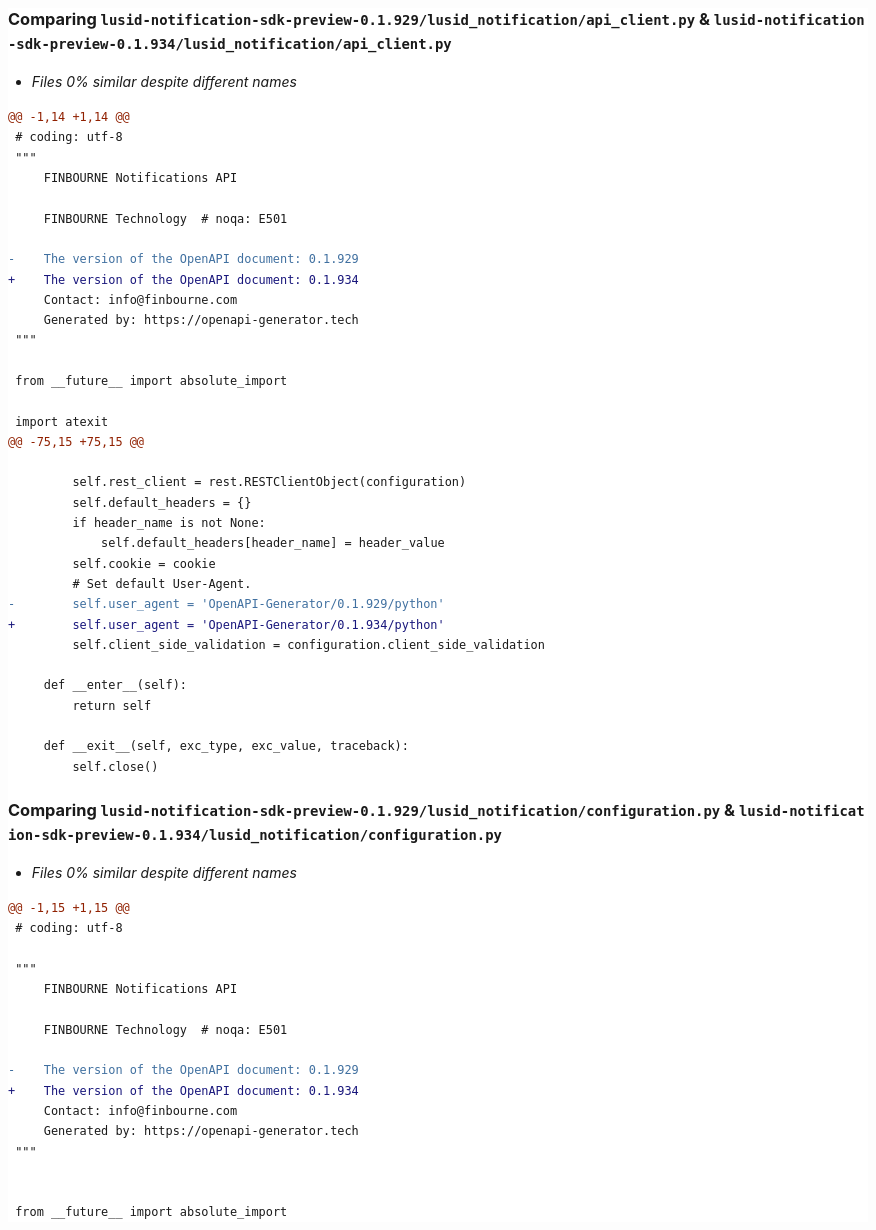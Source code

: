 ### Comparing `lusid-notification-sdk-preview-0.1.929/lusid_notification/api_client.py` & `lusid-notification-sdk-preview-0.1.934/lusid_notification/api_client.py`

 * *Files 0% similar despite different names*

```diff
@@ -1,14 +1,14 @@
 # coding: utf-8
 """
     FINBOURNE Notifications API
 
     FINBOURNE Technology  # noqa: E501
 
-    The version of the OpenAPI document: 0.1.929
+    The version of the OpenAPI document: 0.1.934
     Contact: info@finbourne.com
     Generated by: https://openapi-generator.tech
 """
 
 from __future__ import absolute_import
 
 import atexit
@@ -75,15 +75,15 @@
 
         self.rest_client = rest.RESTClientObject(configuration)
         self.default_headers = {}
         if header_name is not None:
             self.default_headers[header_name] = header_value
         self.cookie = cookie
         # Set default User-Agent.
-        self.user_agent = 'OpenAPI-Generator/0.1.929/python'
+        self.user_agent = 'OpenAPI-Generator/0.1.934/python'
         self.client_side_validation = configuration.client_side_validation
 
     def __enter__(self):
         return self
 
     def __exit__(self, exc_type, exc_value, traceback):
         self.close()
```

### Comparing `lusid-notification-sdk-preview-0.1.929/lusid_notification/configuration.py` & `lusid-notification-sdk-preview-0.1.934/lusid_notification/configuration.py`

 * *Files 0% similar despite different names*

```diff
@@ -1,15 +1,15 @@
 # coding: utf-8
 
 """
     FINBOURNE Notifications API
 
     FINBOURNE Technology  # noqa: E501
 
-    The version of the OpenAPI document: 0.1.929
+    The version of the OpenAPI document: 0.1.934
     Contact: info@finbourne.com
     Generated by: https://openapi-generator.tech
 """
 
 
 from __future__ import absolute_import
```